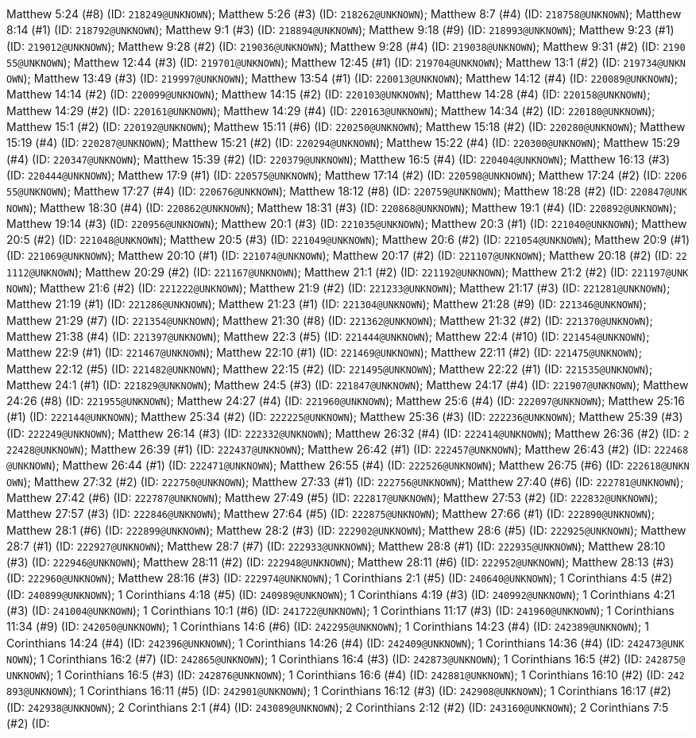 Matthew 5:24 (#8) (ID: `218249@UNKNOWN`); Matthew 5:26 (#3) (ID: `218262@UNKNOWN`); Matthew 8:7 (#4) (ID: `218758@UNKNOWN`); Matthew 8:14 (#1) (ID: `218792@UNKNOWN`); Matthew 9:1 (#3) (ID: `218894@UNKNOWN`); Matthew 9:18 (#9) (ID: `218993@UNKNOWN`); Matthew 9:23 (#1) (ID: `219012@UNKNOWN`); Matthew 9:28 (#2) (ID: `219036@UNKNOWN`); Matthew 9:28 (#4) (ID: `219038@UNKNOWN`); Matthew 9:31 (#2) (ID: `219055@UNKNOWN`); Matthew 12:44 (#3) (ID: `219701@UNKNOWN`); Matthew 12:45 (#1) (ID: `219704@UNKNOWN`); Matthew 13:1 (#2) (ID: `219734@UNKNOWN`); Matthew 13:49 (#3) (ID: `219997@UNKNOWN`); Matthew 13:54 (#1) (ID: `220013@UNKNOWN`); Matthew 14:12 (#4) (ID: `220089@UNKNOWN`); Matthew 14:14 (#2) (ID: `220099@UNKNOWN`); Matthew 14:15 (#2) (ID: `220103@UNKNOWN`); Matthew 14:28 (#4) (ID: `220158@UNKNOWN`); Matthew 14:29 (#2) (ID: `220161@UNKNOWN`); Matthew 14:29 (#4) (ID: `220163@UNKNOWN`); Matthew 14:34 (#2) (ID: `220180@UNKNOWN`); Matthew 15:1 (#2) (ID: `220192@UNKNOWN`); Matthew 15:11 (#6) (ID: `220250@UNKNOWN`); Matthew 15:18 (#2) (ID: `220280@UNKNOWN`); Matthew 15:19 (#4) (ID: `220287@UNKNOWN`); Matthew 15:21 (#2) (ID: `220294@UNKNOWN`); Matthew 15:22 (#4) (ID: `220300@UNKNOWN`); Matthew 15:29 (#4) (ID: `220347@UNKNOWN`); Matthew 15:39 (#2) (ID: `220379@UNKNOWN`); Matthew 16:5 (#4) (ID: `220404@UNKNOWN`); Matthew 16:13 (#3) (ID: `220444@UNKNOWN`); Matthew 17:9 (#1) (ID: `220575@UNKNOWN`); Matthew 17:14 (#2) (ID: `220598@UNKNOWN`); Matthew 17:24 (#2) (ID: `220655@UNKNOWN`); Matthew 17:27 (#4) (ID: `220676@UNKNOWN`); Matthew 18:12 (#8) (ID: `220759@UNKNOWN`); Matthew 18:28 (#2) (ID: `220847@UNKNOWN`); Matthew 18:30 (#4) (ID: `220862@UNKNOWN`); Matthew 18:31 (#3) (ID: `220868@UNKNOWN`); Matthew 19:1 (#4) (ID: `220892@UNKNOWN`); Matthew 19:14 (#3) (ID: `220956@UNKNOWN`); Matthew 20:1 (#3) (ID: `221035@UNKNOWN`); Matthew 20:3 (#1) (ID: `221040@UNKNOWN`); Matthew 20:5 (#2) (ID: `221048@UNKNOWN`); Matthew 20:5 (#3) (ID: `221049@UNKNOWN`); Matthew 20:6 (#2) (ID: `221054@UNKNOWN`); Matthew 20:9 (#1) (ID: `221069@UNKNOWN`); Matthew 20:10 (#1) (ID: `221074@UNKNOWN`); Matthew 20:17 (#2) (ID: `221107@UNKNOWN`); Matthew 20:18 (#2) (ID: `221112@UNKNOWN`); Matthew 20:29 (#2) (ID: `221167@UNKNOWN`); Matthew 21:1 (#2) (ID: `221192@UNKNOWN`); Matthew 21:2 (#2) (ID: `221197@UNKNOWN`); Matthew 21:6 (#2) (ID: `221222@UNKNOWN`); Matthew 21:9 (#2) (ID: `221233@UNKNOWN`); Matthew 21:17 (#3) (ID: `221281@UNKNOWN`); Matthew 21:19 (#1) (ID: `221286@UNKNOWN`); Matthew 21:23 (#1) (ID: `221304@UNKNOWN`); Matthew 21:28 (#9) (ID: `221346@UNKNOWN`); Matthew 21:29 (#7) (ID: `221354@UNKNOWN`); Matthew 21:30 (#8) (ID: `221362@UNKNOWN`); Matthew 21:32 (#2) (ID: `221370@UNKNOWN`); Matthew 21:38 (#4) (ID: `221397@UNKNOWN`); Matthew 22:3 (#5) (ID: `221444@UNKNOWN`); Matthew 22:4 (#10) (ID: `221454@UNKNOWN`); Matthew 22:9 (#1) (ID: `221467@UNKNOWN`); Matthew 22:10 (#1) (ID: `221469@UNKNOWN`); Matthew 22:11 (#2) (ID: `221475@UNKNOWN`); Matthew 22:12 (#5) (ID: `221482@UNKNOWN`); Matthew 22:15 (#2) (ID: `221495@UNKNOWN`); Matthew 22:22 (#1) (ID: `221535@UNKNOWN`); Matthew 24:1 (#1) (ID: `221829@UNKNOWN`); Matthew 24:5 (#3) (ID: `221847@UNKNOWN`); Matthew 24:17 (#4) (ID: `221907@UNKNOWN`); Matthew 24:26 (#8) (ID: `221955@UNKNOWN`); Matthew 24:27 (#4) (ID: `221960@UNKNOWN`); Matthew 25:6 (#4) (ID: `222097@UNKNOWN`); Matthew 25:16 (#1) (ID: `222144@UNKNOWN`); Matthew 25:34 (#2) (ID: `222225@UNKNOWN`); Matthew 25:36 (#3) (ID: `222236@UNKNOWN`); Matthew 25:39 (#3) (ID: `222249@UNKNOWN`); Matthew 26:14 (#3) (ID: `222332@UNKNOWN`); Matthew 26:32 (#4) (ID: `222414@UNKNOWN`); Matthew 26:36 (#2) (ID: `222428@UNKNOWN`); Matthew 26:39 (#1) (ID: `222437@UNKNOWN`); Matthew 26:42 (#1) (ID: `222457@UNKNOWN`); Matthew 26:43 (#2) (ID: `222468@UNKNOWN`); Matthew 26:44 (#1) (ID: `222471@UNKNOWN`); Matthew 26:55 (#4) (ID: `222526@UNKNOWN`); Matthew 26:75 (#6) (ID: `222618@UNKNOWN`); Matthew 27:32 (#2) (ID: `222750@UNKNOWN`); Matthew 27:33 (#1) (ID: `222756@UNKNOWN`); Matthew 27:40 (#6) (ID: `222781@UNKNOWN`); Matthew 27:42 (#6) (ID: `222787@UNKNOWN`); Matthew 27:49 (#5) (ID: `222817@UNKNOWN`); Matthew 27:53 (#2) (ID: `222832@UNKNOWN`); Matthew 27:57 (#3) (ID: `222846@UNKNOWN`); Matthew 27:64 (#5) (ID: `222875@UNKNOWN`); Matthew 27:66 (#1) (ID: `222890@UNKNOWN`); Matthew 28:1 (#6) (ID: `222899@UNKNOWN`); Matthew 28:2 (#3) (ID: `222902@UNKNOWN`); Matthew 28:6 (#5) (ID: `222925@UNKNOWN`); Matthew 28:7 (#1) (ID: `222927@UNKNOWN`); Matthew 28:7 (#7) (ID: `222933@UNKNOWN`); Matthew 28:8 (#1) (ID: `222935@UNKNOWN`); Matthew 28:10 (#3) (ID: `222946@UNKNOWN`); Matthew 28:11 (#2) (ID: `222948@UNKNOWN`); Matthew 28:11 (#6) (ID: `222952@UNKNOWN`); Matthew 28:13 (#3) (ID: `222960@UNKNOWN`); Matthew 28:16 (#3) (ID: `222974@UNKNOWN`); 1 Corinthians 2:1 (#5) (ID: `240640@UNKNOWN`); 1 Corinthians 4:5 (#2) (ID: `240899@UNKNOWN`); 1 Corinthians 4:18 (#5) (ID: `240989@UNKNOWN`); 1 Corinthians 4:19 (#3) (ID: `240992@UNKNOWN`); 1 Corinthians 4:21 (#3) (ID: `241004@UNKNOWN`); 1 Corinthians 10:1 (#6) (ID: `241722@UNKNOWN`); 1 Corinthians 11:17 (#3) (ID: `241960@UNKNOWN`); 1 Corinthians 11:34 (#9) (ID: `242050@UNKNOWN`); 1 Corinthians 14:6 (#6) (ID: `242295@UNKNOWN`); 1 Corinthians 14:23 (#4) (ID: `242389@UNKNOWN`); 1 Corinthians 14:24 (#4) (ID: `242396@UNKNOWN`); 1 Corinthians 14:26 (#4) (ID: `242409@UNKNOWN`); 1 Corinthians 14:36 (#4) (ID: `242473@UNKNOWN`); 1 Corinthians 16:2 (#7) (ID: `242865@UNKNOWN`); 1 Corinthians 16:4 (#3) (ID: `242873@UNKNOWN`); 1 Corinthians 16:5 (#2) (ID: `242875@UNKNOWN`); 1 Corinthians 16:5 (#3) (ID: `242876@UNKNOWN`); 1 Corinthians 16:6 (#4) (ID: `242881@UNKNOWN`); 1 Corinthians 16:10 (#2) (ID: `242893@UNKNOWN`); 1 Corinthians 16:11 (#5) (ID: `242901@UNKNOWN`); 1 Corinthians 16:12 (#3) (ID: `242908@UNKNOWN`); 1 Corinthians 16:17 (#2) (ID: `242938@UNKNOWN`); 2 Corinthians 2:1 (#4) (ID: `243089@UNKNOWN`); 2 Corinthians 2:12 (#2) (ID: `243160@UNKNOWN`); 2 Corinthians 7:5 (#2) (ID: